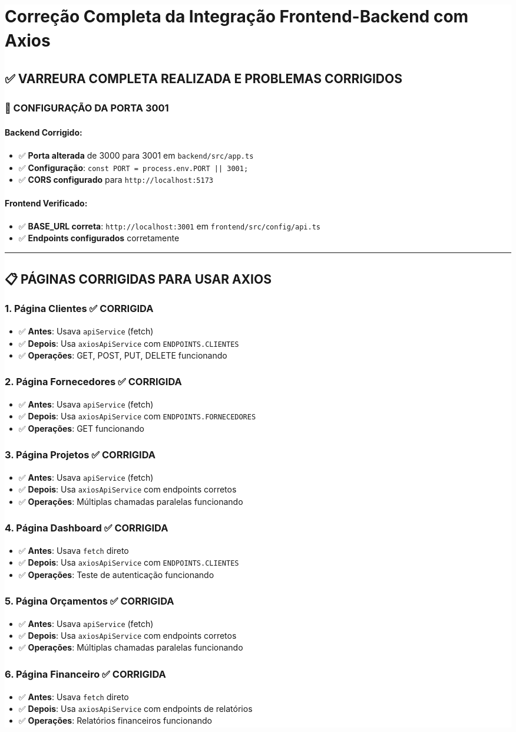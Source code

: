 # Correção Completa da Integração Frontend-Backend com Axios

## ✅ **VARREURA COMPLETA REALIZADA E PROBLEMAS CORRIGIDOS**

### **🔧 CONFIGURAÇÃO DA PORTA 3001**

#### **Backend Corrigido:**
- ✅ **Porta alterada** de 3000 para 3001 em `backend/src/app.ts`
- ✅ **Configuração**: `const PORT = process.env.PORT || 3001;`
- ✅ **CORS configurado** para `http://localhost:5173`

#### **Frontend Verificado:**
- ✅ **BASE_URL correta**: `http://localhost:3001` em `frontend/src/config/api.ts`
- ✅ **Endpoints configurados** corretamente

---

## **📋 PÁGINAS CORRIGIDAS PARA USAR AXIOS**

### **1. Página Clientes** ✅ **CORRIGIDA**
- ✅ **Antes**: Usava `apiService` (fetch)
- ✅ **Depois**: Usa `axiosApiService` com `ENDPOINTS.CLIENTES`
- ✅ **Operações**: GET, POST, PUT, DELETE funcionando

### **2. Página Fornecedores** ✅ **CORRIGIDA**
- ✅ **Antes**: Usava `apiService` (fetch)
- ✅ **Depois**: Usa `axiosApiService` com `ENDPOINTS.FORNECEDORES`
- ✅ **Operações**: GET funcionando

### **3. Página Projetos** ✅ **CORRIGIDA**
- ✅ **Antes**: Usava `apiService` (fetch)
- ✅ **Depois**: Usa `axiosApiService` com endpoints corretos
- ✅ **Operações**: Múltiplas chamadas paralelas funcionando

### **4. Página Dashboard** ✅ **CORRIGIDA**
- ✅ **Antes**: Usava `fetch` direto
- ✅ **Depois**: Usa `axiosApiService` com `ENDPOINTS.CLIENTES`
- ✅ **Operações**: Teste de autenticação funcionando

### **5. Página Orçamentos** ✅ **CORRIGIDA**
- ✅ **Antes**: Usava `apiService` (fetch)
- ✅ **Depois**: Usa `axiosApiService` com endpoints corretos
- ✅ **Operações**: Múltiplas chamadas paralelas funcionando

### **6. Página Financeiro** ✅ **CORRIGIDA**
- ✅ **Antes**: Usava `fetch` direto
- ✅ **Depois**: Usa `axiosApiService` com endpoints de relatórios
- ✅ **Operações**: Relatórios financeiros funcionando
